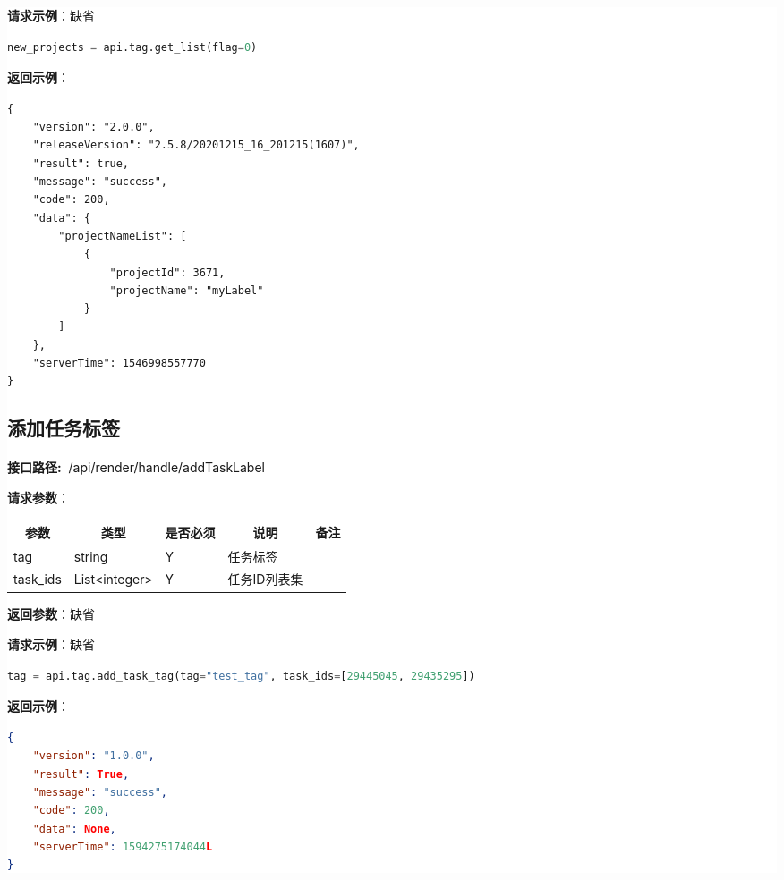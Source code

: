 **请求示例**：缺省

```python
new_projects = api.tag.get_list(flag=0)
```

**返回示例**：

```
{
    "version": "2.0.0",
    "releaseVersion": "2.5.8/20201215_16_201215(1607)",
    "result": true,
    "message": "success",
    "code": 200,
    "data": {
        "projectNameList": [
            {
                "projectId": 3671,
                "projectName": "myLabel"
            }
        ]
    },
    "serverTime": 1546998557770
}
```

## 添加任务标签

**接口路径:**  /api/render/handle/addTaskLabel

**请求参数**：

| **参数** | **类型**       | 是否必须 | **说明**     | **备注** |
| -------- | -------------- | -------- | ------------ | -------- |
| tag      | string         | Y        | 任务标签     |          |
| task_ids | List\<integer> | Y        | 任务ID列表集 |          |

**返回参数**：缺省

**请求示例**：缺省

```python
tag = api.tag.add_task_tag(tag="test_tag", task_ids=[29445045, 29435295])
```

**返回示例**：

```json
{
    "version": "1.0.0",
    "result": True,
    "message": "success",
    "code": 200,
    "data": None,
    "serverTime": 1594275174044L
}
```


[^api]: Add in v2.4.0
[^api]: Add in v2.4.0 
[^2021/1/18]: Add New Interface
[^2021/1/18]: Add New Interface
[^2021/4/12]: add new interface in rayvision_api 2.8.0 